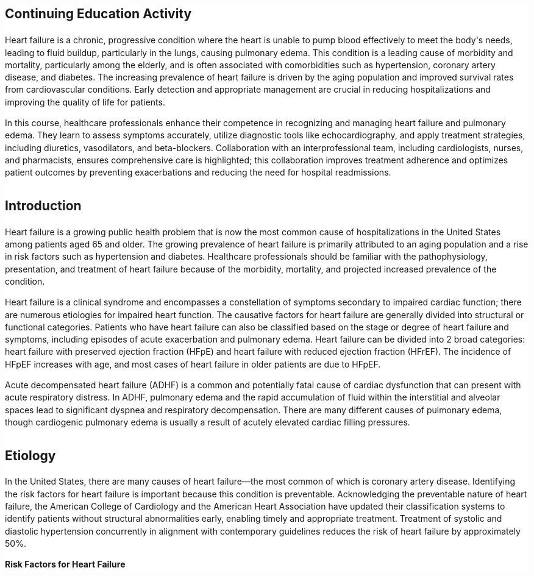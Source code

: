 ## Continuing Education Activity

Heart failure is a chronic, progressive condition where the heart is unable to pump blood effectively to meet the body's needs, leading to fluid buildup, particularly in the lungs, causing pulmonary edema. This condition is a leading cause of morbidity and mortality, particularly among the elderly, and is often associated with comorbidities such as hypertension, coronary artery disease, and diabetes. The increasing prevalence of heart failure is driven by the aging population and improved survival rates from cardiovascular conditions. Early detection and appropriate management are crucial in reducing hospitalizations and improving the quality of life for patients.

In this course, healthcare professionals enhance their competence in recognizing and managing heart failure and pulmonary edema. They learn to assess symptoms accurately, utilize diagnostic tools like echocardiography, and apply treatment strategies, including diuretics, vasodilators, and beta-blockers. Collaboration with an interprofessional team, including cardiologists, nurses, and pharmacists, ensures comprehensive care is highlighted; this collaboration improves treatment adherence and optimizes patient outcomes by preventing exacerbations and reducing the need for hospital readmissions.

## Introduction

Heart failure is a growing public health problem that is now the most common cause of hospitalizations in the United States among patients aged 65 and older. The growing prevalence of heart failure is primarily attributed to an aging population and a rise in risk factors such as hypertension and diabetes. Healthcare professionals should be familiar with the pathophysiology, presentation, and treatment of heart failure because of the morbidity, mortality, and projected increased prevalence of the condition.

Heart failure is a clinical syndrome and encompasses a constellation of symptoms secondary to impaired cardiac function; there are numerous etiologies for impaired heart function. The causative factors for heart failure are generally divided into structural or functional categories. Patients who have heart failure can also be classified based on the stage or degree of heart failure and symptoms, including episodes of acute exacerbation and pulmonary edema. Heart failure can be divided into 2 broad categories: heart failure with preserved ejection fraction (HFpE) and heart failure with reduced ejection fraction (HFrEF). The incidence of HFpEF increases with age, and most cases of heart failure in older patients are due to HFpEF.

Acute decompensated heart failure (ADHF) is a common and potentially fatal cause of cardiac dysfunction that can present with acute respiratory distress. In ADHF, pulmonary edema and the rapid accumulation of fluid within the interstitial and alveolar spaces lead to significant dyspnea and respiratory decompensation. There are many different causes of pulmonary edema, though cardiogenic pulmonary edema is usually a result of acutely elevated cardiac filling pressures.

## Etiology

In the United States, there are many causes of heart failure—the most common of which is coronary artery disease. Identifying the risk factors for heart failure is important because this condition is preventable. Acknowledging the preventable nature of heart failure, the American College of Cardiology and the American Heart Association have updated their classification systems to identify patients without structural abnormalities early, enabling timely and appropriate treatment. Treatment of systolic and diastolic hypertension concurrently in alignment with contemporary guidelines reduces the risk of heart failure by approximately 50%.

**Risk Factors for Heart Failure**
